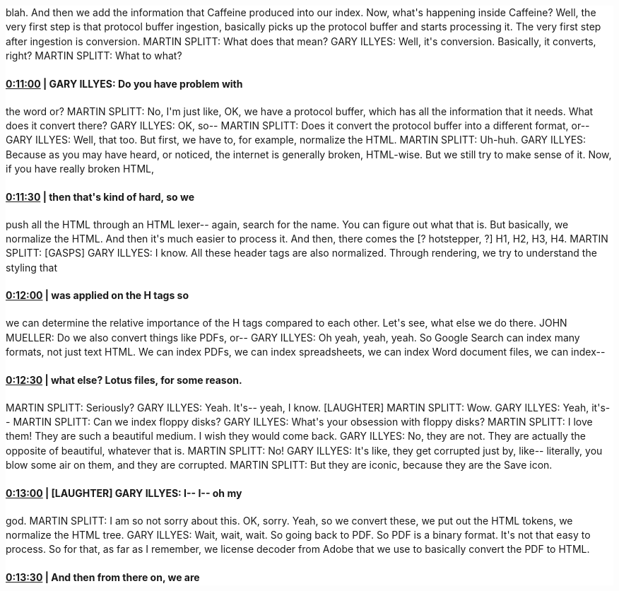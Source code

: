 blah. And then we add the information that Caffeine produced into our index. Now, what's happening inside Caffeine? Well, the very first step is that protocol buffer ingestion, basically picks up the protocol buffer and starts processing it. The very first step after ingestion is conversion. MARTIN SPLITT: What does that mean? GARY ILLYES: Well, it's conversion. Basically, it converts, right? MARTIN SPLITT: What to what?  

#### [0:11:00](https://www.youtube.com/watch?v=65rE4mvzCX0&t=660) |  GARY ILLYES: Do you have problem with

the word or? MARTIN SPLITT: No, I'm just like, OK, we have a protocol buffer, which has all the information that it needs. What does it convert there? GARY ILLYES: OK, so-- MARTIN SPLITT: Does it convert the protocol buffer into a different format, or-- GARY ILLYES: Well, that too. But first, we have to, for example, normalize the HTML. MARTIN SPLITT: Uh-huh. GARY ILLYES: Because as you may have heard, or noticed, the internet is generally broken, HTML-wise. But we still try to make sense of it. Now, if you have really broken HTML,  

#### [0:11:30](https://www.youtube.com/watch?v=65rE4mvzCX0&t=690) |  then that's kind of hard, so we

push all the HTML through an HTML lexer-- again, search for the name. You can figure out what that is. But basically, we normalize the HTML. And then it's much easier to process it. And then, there comes the [? hotstepper, ?] H1, H2, H3, H4. MARTIN SPLITT: [GASPS] GARY ILLYES: I know. All these header tags are also normalized. Through rendering, we try to understand the styling that  

#### [0:12:00](https://www.youtube.com/watch?v=65rE4mvzCX0&t=720) |  was applied on the H tags so

we can determine the relative importance of the H tags compared to each other. Let's see, what else we do there. JOHN MUELLER: Do we also convert things like PDFs, or-- GARY ILLYES: Oh yeah, yeah, yeah. So Google Search can index many formats, not just text HTML. We can index PDFs, we can index spreadsheets, we can index Word document files, we can index--  

#### [0:12:30](https://www.youtube.com/watch?v=65rE4mvzCX0&t=750) |  what else? Lotus files, for some reason.

MARTIN SPLITT: Seriously? GARY ILLYES: Yeah. It's-- yeah, I know. [LAUGHTER] MARTIN SPLITT: Wow. GARY ILLYES: Yeah, it's-- MARTIN SPLITT: Can we index floppy disks? GARY ILLYES: What's your obsession with floppy disks? MARTIN SPLITT: I love them! They are such a beautiful medium. I wish they would come back. GARY ILLYES: No, they are not. They are actually the opposite of beautiful, whatever that is. MARTIN SPLITT: No! GARY ILLYES: It's like, they get corrupted just by, like-- literally, you blow some air on them, and they are corrupted. MARTIN SPLITT: But they are iconic, because they are the Save icon.  

#### [0:13:00](https://www.youtube.com/watch?v=65rE4mvzCX0&t=780) |  [LAUGHTER] GARY ILLYES: I-- I-- oh my

god. MARTIN SPLITT: I am so not sorry about this. OK, sorry. Yeah, so we convert these, we put out the HTML tokens, we normalize the HTML tree. GARY ILLYES: Wait, wait, wait. So going back to PDF. So PDF is a binary format. It's not that easy to process. So for that, as far as I remember, we license decoder from Adobe that we use to basically convert the PDF to HTML.  

#### [0:13:30](https://www.youtube.com/watch?v=65rE4mvzCX0&t=810) |  And then from there on, we are
